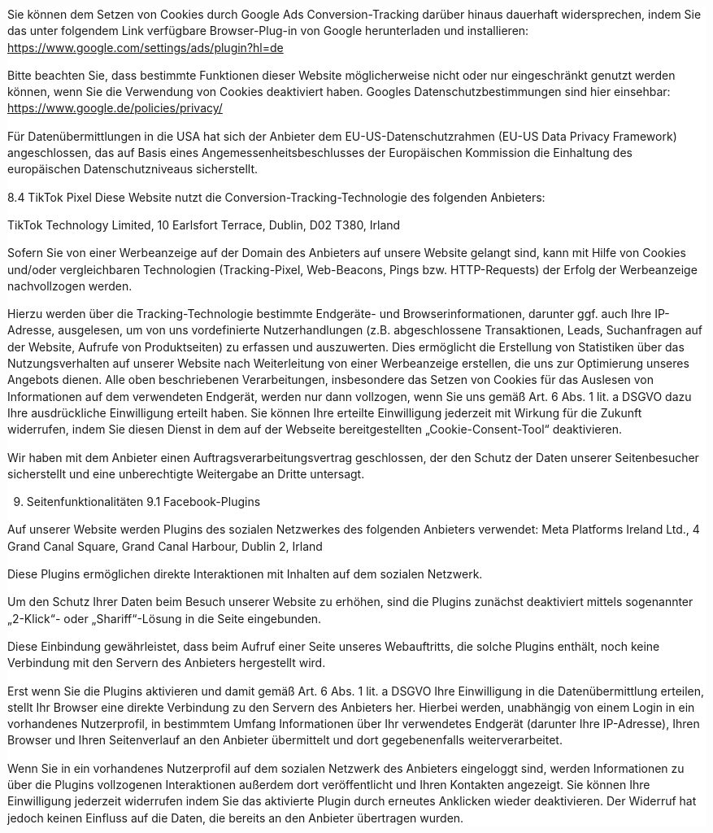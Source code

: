 Sie können dem Setzen von Cookies durch Google Ads Conversion-Tracking darüber hinaus dauerhaft widersprechen, indem Sie das unter folgendem Link verfügbare Browser-Plug-in von Google herunterladen und installieren: https://www.google.com/settings/ads/plugin?hl=de

Bitte beachten Sie, dass bestimmte Funktionen dieser Website möglicherweise nicht oder nur eingeschränkt genutzt werden können, wenn Sie die Verwendung von Cookies deaktiviert haben.
Googles Datenschutzbestimmungen sind hier einsehbar: https://www.google.de/policies/privacy/

Für Datenübermittlungen in die USA hat sich der Anbieter dem EU-US-Datenschutzrahmen (EU-US Data Privacy Framework) angeschlossen, das auf Basis eines Angemessenheitsbeschlusses der Europäischen Kommission die Einhaltung des europäischen Datenschutzniveaus sicherstellt.

8.4 TikTok Pixel
Diese Website nutzt die Conversion-Tracking-Technologie des folgenden Anbieters:

TikTok Technology Limited, 10 Earlsfort Terrace, Dublin, D02 T380, Irland

Sofern Sie von einer Werbeanzeige auf der Domain des Anbieters auf unsere Website gelangt sind, kann mit Hilfe von Cookies und/oder vergleichbaren Technologien (Tracking-Pixel, Web-Beacons, Pings bzw. HTTP-Requests) der Erfolg der Werbeanzeige nachvollzogen werden.

Hierzu werden über die Tracking-Technologie bestimmte Endgeräte- und Browserinformationen, darunter ggf. auch Ihre IP-Adresse, ausgelesen, um von uns vordefinierte Nutzerhandlungen (z.B. abgeschlossene Transaktionen, Leads, Suchanfragen auf der Website, Aufrufe von Produktseiten) zu erfassen und auszuwerten. Dies ermöglicht die Erstellung von Statistiken über das Nutzungsverhalten auf unserer Website nach Weiterleitung von einer Werbeanzeige erstellen, die uns zur Optimierung unseres Angebots dienen. Alle oben beschriebenen Verarbeitungen, insbesondere das Setzen von Cookies für das Auslesen von Informationen auf dem verwendeten Endgerät, werden nur dann vollzogen, wenn Sie uns gemäß Art. 6 Abs. 1 lit. a DSGVO dazu Ihre ausdrückliche Einwilligung erteilt haben. Sie können Ihre erteilte Einwilligung jederzeit mit Wirkung für die Zukunft widerrufen, indem Sie diesen Dienst in dem auf der Webseite bereitgestellten „Cookie-Consent-Tool“ deaktivieren.

Wir haben mit dem Anbieter einen Auftragsverarbeitungsvertrag geschlossen, der den Schutz der Daten unserer Seitenbesucher sicherstellt und eine unberechtigte Weitergabe an Dritte untersagt.

9) Seitenfunktionalitäten 9.1 Facebook-Plugins

Auf unserer Website werden Plugins des sozialen Netzwerkes des folgenden Anbieters verwendet: Meta Platforms Ireland Ltd., 4 Grand Canal Square, Grand Canal Harbour, Dublin 2, Irland

Diese Plugins ermöglichen direkte Interaktionen mit Inhalten auf dem sozialen Netzwerk.

Um den Schutz Ihrer Daten beim Besuch unserer Website zu erhöhen, sind die Plugins zunächst deaktiviert mittels sogenannter „2-Klick“- oder „Shariff“-Lösung in die Seite eingebunden.

Diese Einbindung gewährleistet, dass beim Aufruf einer Seite unseres Webauftritts, die solche Plugins enthält, noch keine Verbindung mit den Servern des Anbieters hergestellt wird.

Erst wenn Sie die Plugins aktivieren und damit gemäß Art. 6 Abs. 1 lit. a DSGVO Ihre Einwilligung in die Datenübermittlung erteilen, stellt Ihr Browser eine direkte Verbindung zu den Servern des Anbieters her. Hierbei werden, unabhängig von einem Login in ein vorhandenes Nutzerprofil, in bestimmtem Umfang Informationen über Ihr verwendetes Endgerät (darunter Ihre IP-Adresse), Ihren Browser und Ihren Seitenverlauf an den Anbieter übermittelt und dort gegebenenfalls weiterverarbeitet.

Wenn Sie in ein vorhandenes Nutzerprofil auf dem sozialen Netzwerk des Anbieters eingeloggt sind, werden Informationen zu über die Plugins vollzogenen Interaktionen außerdem dort veröffentlicht und Ihren Kontakten angezeigt.
Sie können Ihre Einwilligung jederzeit widerrufen indem Sie das aktivierte Plugin durch erneutes Anklicken wieder deaktivieren. Der Widerruf hat jedoch keinen Einfluss auf die Daten, die bereits an den Anbieter übertragen wurden.
